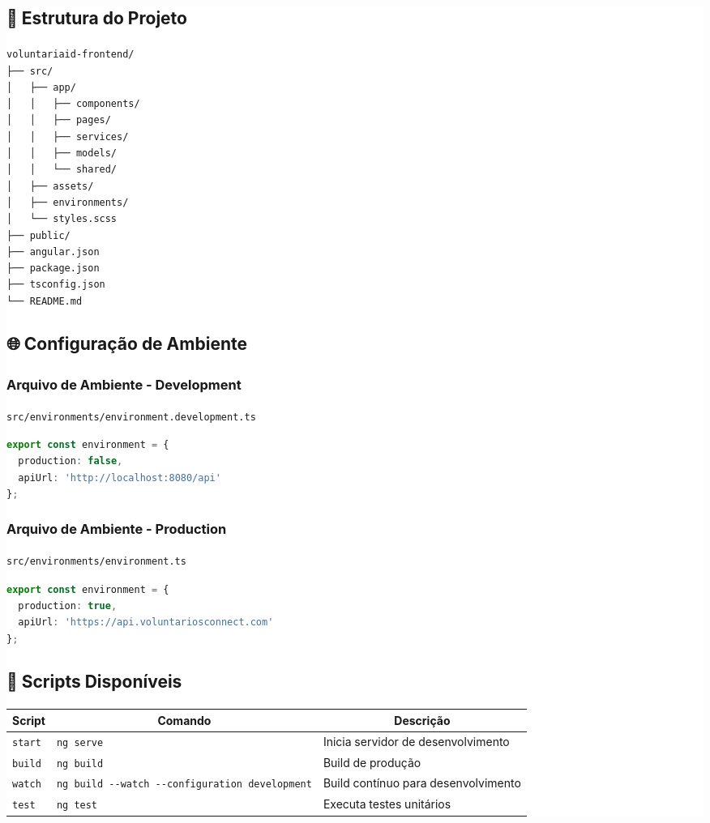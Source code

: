## 📁 Estrutura do Projeto

```
voluntariaid-frontend/
├── src/
│   ├── app/
│   │   ├── components/
│   │   ├── pages/
│   │   ├── services/
│   │   ├── models/
│   │   └── shared/
│   ├── assets/
│   ├── environments/
│   └── styles.scss
├── public/
├── angular.json
├── package.json
├── tsconfig.json
└── README.md
```

## 🌐 Configuração de Ambiente

### Arquivo de Ambiente - Development
`src/environments/environment.development.ts`
```typescript
export const environment = {
  production: false,
  apiUrl: 'http://localhost:8080/api'
};
```

### Arquivo de Ambiente - Production
`src/environments/environment.ts`
```typescript
export const environment = {
  production: true,
  apiUrl: 'https://api.voluntariosconnect.com'
};
```

## 🔧 Scripts Disponíveis

| Script | Comando | Descrição |
|--------|---------|-----------|
| `start` | `ng serve` | Inicia servidor de desenvolvimento |
| `build` | `ng build` | Build de produção |
| `watch` | `ng build --watch --configuration development` | Build contínuo para desenvolvimento |
| `test` | `ng test` | Executa testes unitários |
